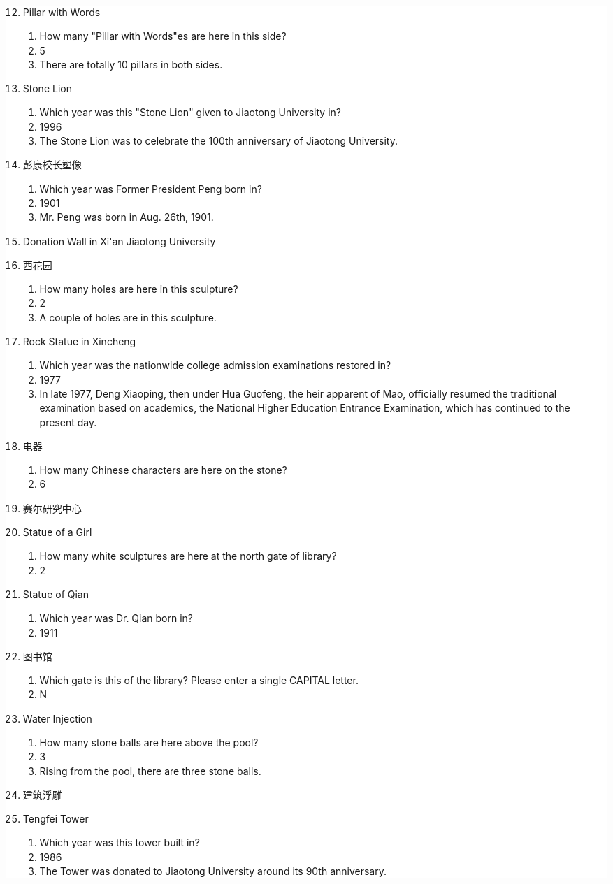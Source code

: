12. Pillar with Words
	1. How many "Pillar with Words"es are here in this side?
	2. 5
	3. There are totally 10 pillars in both sides.

13. Stone Lion
	1. Which year was this "Stone Lion" given to Jiaotong University in?
	2. 1996
	3. The Stone Lion was to celebrate the 100th anniversary of Jiaotong University.

14. 彭康校长塑像
	1. Which year was Former President Peng born in?
	2. 1901
	3. Mr. Peng was born in Aug. 26th, 1901.
	
15. Donation Wall in Xi'an Jiaotong University

16. 西花园
	1. How many holes are here in this sculpture?
	2. 2
	3. A couple of holes are in this sculpture.

17. Rock Statue in Xincheng
	1. Which year was the nationwide college admission examinations restored in?
	2. 1977
	3. In late 1977, Deng Xiaoping, then under Hua Guofeng, the heir apparent of Mao, officially resumed the traditional examination based on academics, the National Higher Education Entrance Examination, which has continued to the present day.

18. 电器
	1. How many Chinese characters are here on the stone?
	2. 6

19. 赛尔研究中心

20. Statue of a Girl
	1. How many white sculptures are here at the north gate of library?
	2. 2

21. Statue of Qian
	1. Which year was Dr. Qian born in?
	2. 1911

22. 图书馆
	1. Which gate is this of the library? Please enter a single CAPITAL letter.
	2. N

23. Water Injection
	1. How many stone balls are here above the pool?
	2. 3
	3. Rising from the pool, there are three stone balls.

24. 建筑浮雕

25. Tengfei Tower
	1. Which year was this tower built in?
	2. 1986
	3. The Tower was donated to Jiaotong University around its 90th anniversary.
